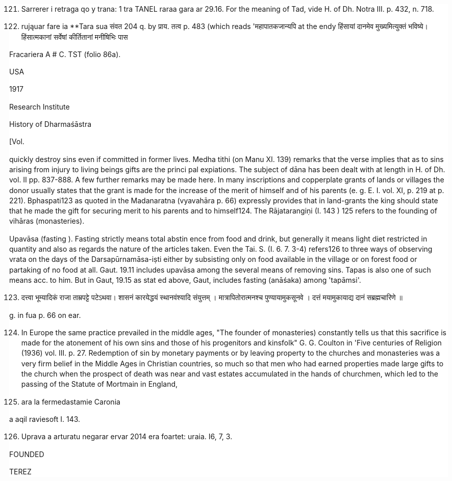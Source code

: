 121. Sarrerer i retraga qo y trana: 1 tra TANEL raraa gara ar 29.16. For the meaning of Tad, vide H. of Dh. Notra III. p. 432, n. 718.

122. rująuar fare ia **Tara sua संवत 204 q. by प्राय. तत्व p. 483 (which reads 'महापातकजान्यपि at the endy हिंसायां दानमेव मुख्यमित्युक्तं भविष्ये। हिंसात्मकानां सर्वेषां कीर्तितानां मनीषिभिः पास

Fracariera A # C. TST (folio 86a).

USA

1917

Research Institute

History of Dharmaśāstra

[Vol.

quickly destroy sins even if committed in former lives. Medha tithi (on Manu XI. 139) remarks that the verse implies that as to sins arising from injury to living beings gifts are the princi pal expiations. The subject of dāna has been dealt with at length in H. of Dh. vol. II pp. 837-888. A few further remarks may be made here. In many inscriptions and copperplate grants of lands or villages the donor usually states that the grant is made for the increase of the merit of himself and of his parents (e. g. E. I. vol. XI, p. 219 at p. 221). Bphaspati123 as quoted in the Madanaratna (vyavahāra p. 66) expressly provides that in land-grants the king should state that he made the gift for securing merit to his parents and to himself124. The Rājatarangiṇi (I. 143 ) 125 refers to the founding of vihāras (monasteries).

Upavāsa (fasting ). Fasting strictly means total abstin ence from food and drink, but generally it means light diet restricted in quantity and also as regards the nature of the articles taken. Even the Tai. S. (I. 6. 7. 3-4) refers126 to three ways of observing vrata on the days of the Darsapūrnamāsa-iṣti either by subsisting only on food available in the village or on forest food or partaking of no food at all. Gaut. 19.11 includes upavāsa among the several means of removing sins. Tapas is also one of such means acc. to him. But in Gaut, 19.15 as stat ed above, Gaut, includes fasting (anāśaka) among 'tapāmsi'.

123. दत्त्वा भूम्यादिकं राजा ताम्रपट्टे पटेऽथवा। शासनं कारयेद्धयं स्थानवंश्यादि संयुत्तम् । मात्रापितोरात्मनश्च पुण्यायामुकसूनवे । दत्तं मयामुकायाद्य दानं सब्रह्मचारिणे ॥

g. in fua p. 66 on ear.

124. In Europe the same practice prevailed in the middle ages, "The founder of monasteries) constantly tells us that this sacrifice is made for the atonement of his own sins and those of his progenitors and kinsfolk" G. G. Coulton in 'Five centuries of Religion (1936) vol. III. p. 27. Redemption of sin by monetary payments or by leaving property to the churches and monasteries was a very firm belief in the Middle Ages in Christian countries, so much so that men who had earned properties made large gifts to the church when the prospect of death was near and vast estates accumulated in the hands of churchmen, which led to the passing of the Statute of Mortmain in England,

125. ara la fermedastamie Caronia

a aqil raviesoft I. 143.

126. Uprava a arturatu negarar ervar 2014 era foartet: uraia. I6, 7, 3.

FOUNDED

TEREZ

